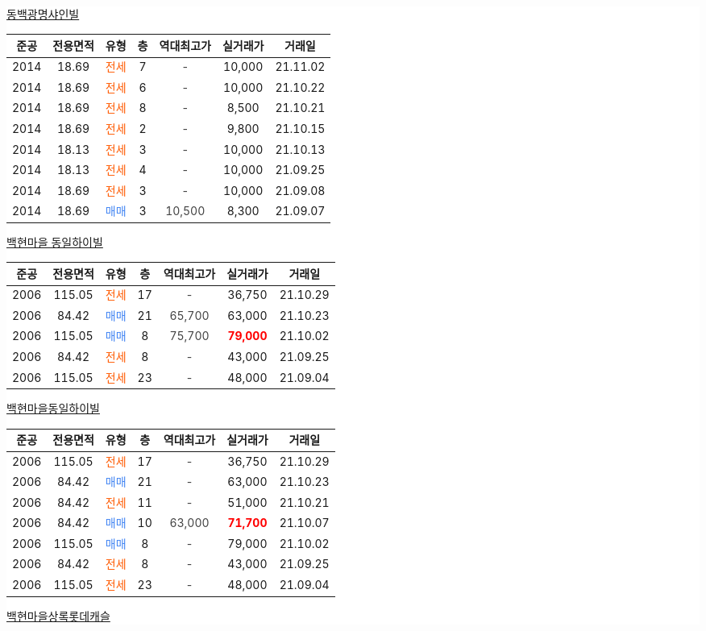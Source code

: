 
[동백광명샤인빌](https://search.naver.com/search.naver?query=%EB%8F%99%EB%B0%B1%EA%B4%91%EB%AA%85%EC%83%A4%EC%9D%B8%EB%B9%8C)

|준공|전용면적|유형|층|역대최고가|실거래가|거래일|
|:---:|:---:|:---:|:---:|:---:|:---:|:---:|
|2014|18.69|<span style="color:#FF5A00">전세</span>|7|<span style="color:#444444">-</span>|10,000|21.11.02|
|2014|18.69|<span style="color:#FF5A00">전세</span>|6|<span style="color:#444444">-</span>|10,000|21.10.22|
|2014|18.69|<span style="color:#FF5A00">전세</span>|8|<span style="color:#444444">-</span>|8,500|21.10.21|
|2014|18.69|<span style="color:#FF5A00">전세</span>|2|<span style="color:#444444">-</span>|9,800|21.10.15|
|2014|18.13|<span style="color:#FF5A00">전세</span>|3|<span style="color:#444444">-</span>|10,000|21.10.13|
|2014|18.13|<span style="color:#FF5A00">전세</span>|4|<span style="color:#444444">-</span>|10,000|21.09.25|
|2014|18.69|<span style="color:#FF5A00">전세</span>|3|<span style="color:#444444">-</span>|10,000|21.09.08|
|2014|18.69|<span style="color:#4285F3">매매</span>|3|<span style="color:#444444">10,500</span>|8,300|21.09.07|

[백현마을 동일하이빌](https://search.naver.com/search.naver?query=%EB%B0%B1%ED%98%84%EB%A7%88%EC%9D%84+%EB%8F%99%EC%9D%BC%ED%95%98%EC%9D%B4%EB%B9%8C)

|준공|전용면적|유형|층|역대최고가|실거래가|거래일|
|:---:|:---:|:---:|:---:|:---:|:---:|:---:|
|2006|115.05|<span style="color:#FF5A00">전세</span>|17|<span style="color:#444444">-</span>|36,750|21.10.29|
|2006|84.42|<span style="color:#4285F3">매매</span>|21|<span style="color:#444444">65,700</span>|63,000|21.10.23|
|2006|115.05|<span style="color:#4285F3">매매</span>|8|<span style="color:#444444">75,700</span>|<b><span style="color:#FF0000">79,000</span></b>|21.10.02|
|2006|84.42|<span style="color:#FF5A00">전세</span>|8|<span style="color:#444444">-</span>|43,000|21.09.25|
|2006|115.05|<span style="color:#FF5A00">전세</span>|23|<span style="color:#444444">-</span>|48,000|21.09.04|

[백현마을동일하이빌](https://search.naver.com/search.naver?query=%EB%B0%B1%ED%98%84%EB%A7%88%EC%9D%84%EB%8F%99%EC%9D%BC%ED%95%98%EC%9D%B4%EB%B9%8C)

|준공|전용면적|유형|층|역대최고가|실거래가|거래일|
|:---:|:---:|:---:|:---:|:---:|:---:|:---:|
|2006|115.05|<span style="color:#FF5A00">전세</span>|17|<span style="color:#444444">-</span>|36,750|21.10.29|
|2006|84.42|<span style="color:#4285F3">매매</span>|21|<span style="color:#444444">-</span>|63,000|21.10.23|
|2006|84.42|<span style="color:#FF5A00">전세</span>|11|<span style="color:#444444">-</span>|51,000|21.10.21|
|2006|84.42|<span style="color:#4285F3">매매</span>|10|<span style="color:#444444">63,000</span>|<b><span style="color:#FF0000">71,700</span></b>|21.10.07|
|2006|115.05|<span style="color:#4285F3">매매</span>|8|<span style="color:#444444">-</span>|79,000|21.10.02|
|2006|84.42|<span style="color:#FF5A00">전세</span>|8|<span style="color:#444444">-</span>|43,000|21.09.25|
|2006|115.05|<span style="color:#FF5A00">전세</span>|23|<span style="color:#444444">-</span>|48,000|21.09.04|

[백현마을상록롯데캐슬](https://search.naver.com/search.naver?query=%EB%B0%B1%ED%98%84%EB%A7%88%EC%9D%84%EC%83%81%EB%A1%9D%EB%A1%AF%EB%8D%B0%EC%BA%90%EC%8A%AC)
